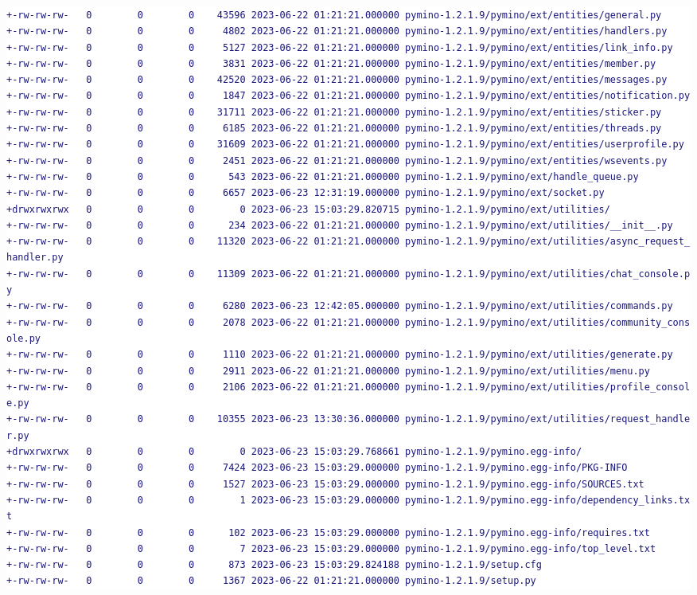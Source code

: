 ```diff
+-rw-rw-rw-   0        0        0    43596 2023-06-22 01:21:21.000000 pymino-1.2.1.9/pymino/ext/entities/general.py
+-rw-rw-rw-   0        0        0     4802 2023-06-22 01:21:21.000000 pymino-1.2.1.9/pymino/ext/entities/handlers.py
+-rw-rw-rw-   0        0        0     5127 2023-06-22 01:21:21.000000 pymino-1.2.1.9/pymino/ext/entities/link_info.py
+-rw-rw-rw-   0        0        0     3831 2023-06-22 01:21:21.000000 pymino-1.2.1.9/pymino/ext/entities/member.py
+-rw-rw-rw-   0        0        0    42520 2023-06-22 01:21:21.000000 pymino-1.2.1.9/pymino/ext/entities/messages.py
+-rw-rw-rw-   0        0        0     1847 2023-06-22 01:21:21.000000 pymino-1.2.1.9/pymino/ext/entities/notification.py
+-rw-rw-rw-   0        0        0    31711 2023-06-22 01:21:21.000000 pymino-1.2.1.9/pymino/ext/entities/sticker.py
+-rw-rw-rw-   0        0        0     6185 2023-06-22 01:21:21.000000 pymino-1.2.1.9/pymino/ext/entities/threads.py
+-rw-rw-rw-   0        0        0    31609 2023-06-22 01:21:21.000000 pymino-1.2.1.9/pymino/ext/entities/userprofile.py
+-rw-rw-rw-   0        0        0     2451 2023-06-22 01:21:21.000000 pymino-1.2.1.9/pymino/ext/entities/wsevents.py
+-rw-rw-rw-   0        0        0      543 2023-06-22 01:21:21.000000 pymino-1.2.1.9/pymino/ext/handle_queue.py
+-rw-rw-rw-   0        0        0     6657 2023-06-23 12:31:19.000000 pymino-1.2.1.9/pymino/ext/socket.py
+drwxrwxrwx   0        0        0        0 2023-06-23 15:03:29.820715 pymino-1.2.1.9/pymino/ext/utilities/
+-rw-rw-rw-   0        0        0      234 2023-06-22 01:21:21.000000 pymino-1.2.1.9/pymino/ext/utilities/__init__.py
+-rw-rw-rw-   0        0        0    11320 2023-06-22 01:21:21.000000 pymino-1.2.1.9/pymino/ext/utilities/async_request_handler.py
+-rw-rw-rw-   0        0        0    11309 2023-06-22 01:21:21.000000 pymino-1.2.1.9/pymino/ext/utilities/chat_console.py
+-rw-rw-rw-   0        0        0     6280 2023-06-23 12:42:05.000000 pymino-1.2.1.9/pymino/ext/utilities/commands.py
+-rw-rw-rw-   0        0        0     2078 2023-06-22 01:21:21.000000 pymino-1.2.1.9/pymino/ext/utilities/community_console.py
+-rw-rw-rw-   0        0        0     1110 2023-06-22 01:21:21.000000 pymino-1.2.1.9/pymino/ext/utilities/generate.py
+-rw-rw-rw-   0        0        0     2911 2023-06-22 01:21:21.000000 pymino-1.2.1.9/pymino/ext/utilities/menu.py
+-rw-rw-rw-   0        0        0     2106 2023-06-22 01:21:21.000000 pymino-1.2.1.9/pymino/ext/utilities/profile_console.py
+-rw-rw-rw-   0        0        0    10355 2023-06-23 13:30:36.000000 pymino-1.2.1.9/pymino/ext/utilities/request_handler.py
+drwxrwxrwx   0        0        0        0 2023-06-23 15:03:29.768661 pymino-1.2.1.9/pymino.egg-info/
+-rw-rw-rw-   0        0        0     7424 2023-06-23 15:03:29.000000 pymino-1.2.1.9/pymino.egg-info/PKG-INFO
+-rw-rw-rw-   0        0        0     1527 2023-06-23 15:03:29.000000 pymino-1.2.1.9/pymino.egg-info/SOURCES.txt
+-rw-rw-rw-   0        0        0        1 2023-06-23 15:03:29.000000 pymino-1.2.1.9/pymino.egg-info/dependency_links.txt
+-rw-rw-rw-   0        0        0      102 2023-06-23 15:03:29.000000 pymino-1.2.1.9/pymino.egg-info/requires.txt
+-rw-rw-rw-   0        0        0        7 2023-06-23 15:03:29.000000 pymino-1.2.1.9/pymino.egg-info/top_level.txt
+-rw-rw-rw-   0        0        0      873 2023-06-23 15:03:29.824188 pymino-1.2.1.9/setup.cfg
+-rw-rw-rw-   0        0        0     1367 2023-06-22 01:21:21.000000 pymino-1.2.1.9/setup.py
```

